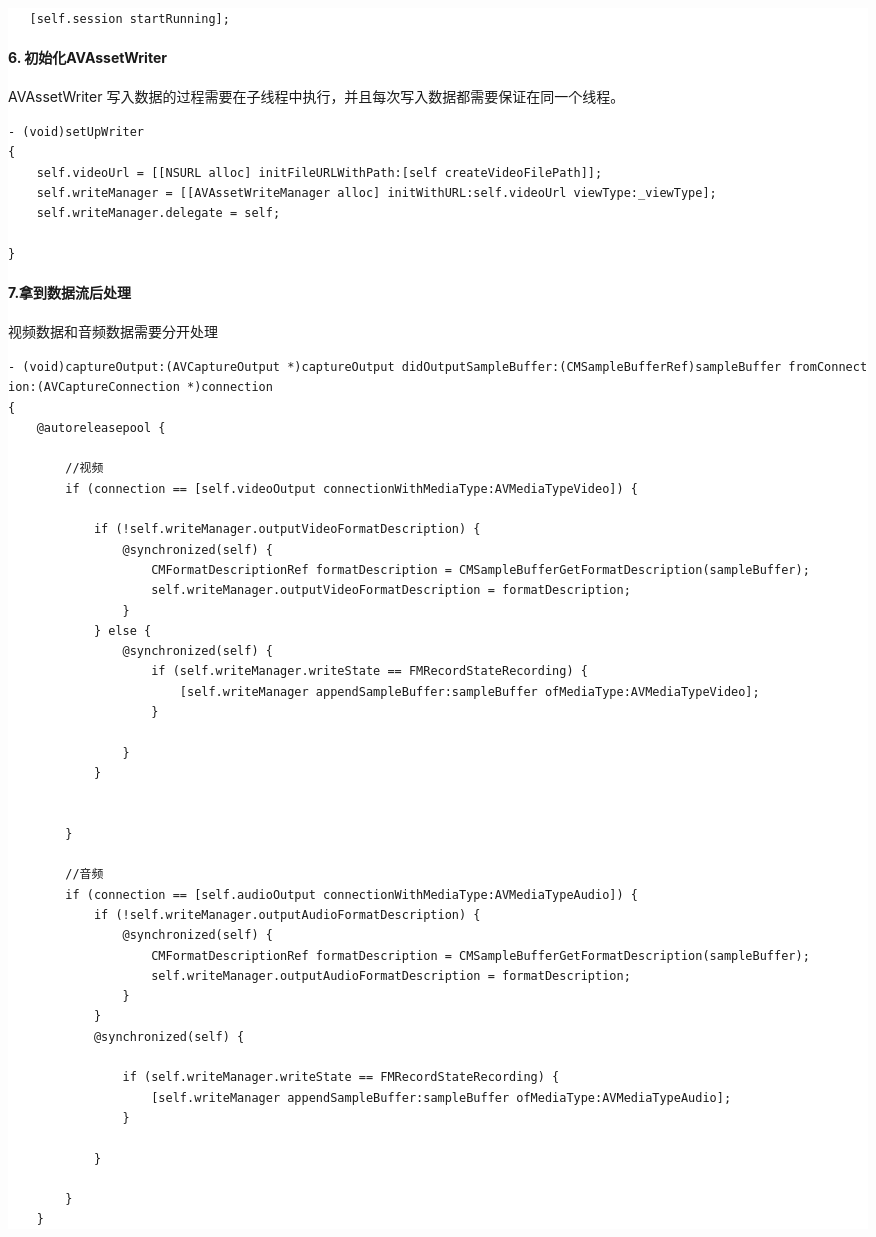 ```
   [self.session startRunning];
```
#### 6. 初始化AVAssetWriter
AVAssetWriter 写入数据的过程需要在子线程中执行，并且每次写入数据都需要保证在同一个线程。
```
- (void)setUpWriter
{
    self.videoUrl = [[NSURL alloc] initFileURLWithPath:[self createVideoFilePath]];
    self.writeManager = [[AVAssetWriteManager alloc] initWithURL:self.videoUrl viewType:_viewType];
    self.writeManager.delegate = self;
    
}
```
#### 7.拿到数据流后处理
视频数据和音频数据需要分开处理
```
- (void)captureOutput:(AVCaptureOutput *)captureOutput didOutputSampleBuffer:(CMSampleBufferRef)sampleBuffer fromConnection:(AVCaptureConnection *)connection
{
    @autoreleasepool {
        
        //视频
        if (connection == [self.videoOutput connectionWithMediaType:AVMediaTypeVideo]) {
            
            if (!self.writeManager.outputVideoFormatDescription) {
                @synchronized(self) {
                    CMFormatDescriptionRef formatDescription = CMSampleBufferGetFormatDescription(sampleBuffer);
                    self.writeManager.outputVideoFormatDescription = formatDescription;
                }
            } else {
                @synchronized(self) {
                    if (self.writeManager.writeState == FMRecordStateRecording) {
                        [self.writeManager appendSampleBuffer:sampleBuffer ofMediaType:AVMediaTypeVideo];
                    }
                    
                }
            }
            
            
        }
        
        //音频
        if (connection == [self.audioOutput connectionWithMediaType:AVMediaTypeAudio]) {
            if (!self.writeManager.outputAudioFormatDescription) {
                @synchronized(self) {
                    CMFormatDescriptionRef formatDescription = CMSampleBufferGetFormatDescription(sampleBuffer);
                    self.writeManager.outputAudioFormatDescription = formatDescription;
                }
            }
            @synchronized(self) {
                
                if (self.writeManager.writeState == FMRecordStateRecording) {
                    [self.writeManager appendSampleBuffer:sampleBuffer ofMediaType:AVMediaTypeAudio];
                }
                
            }
            
        }
    }
```